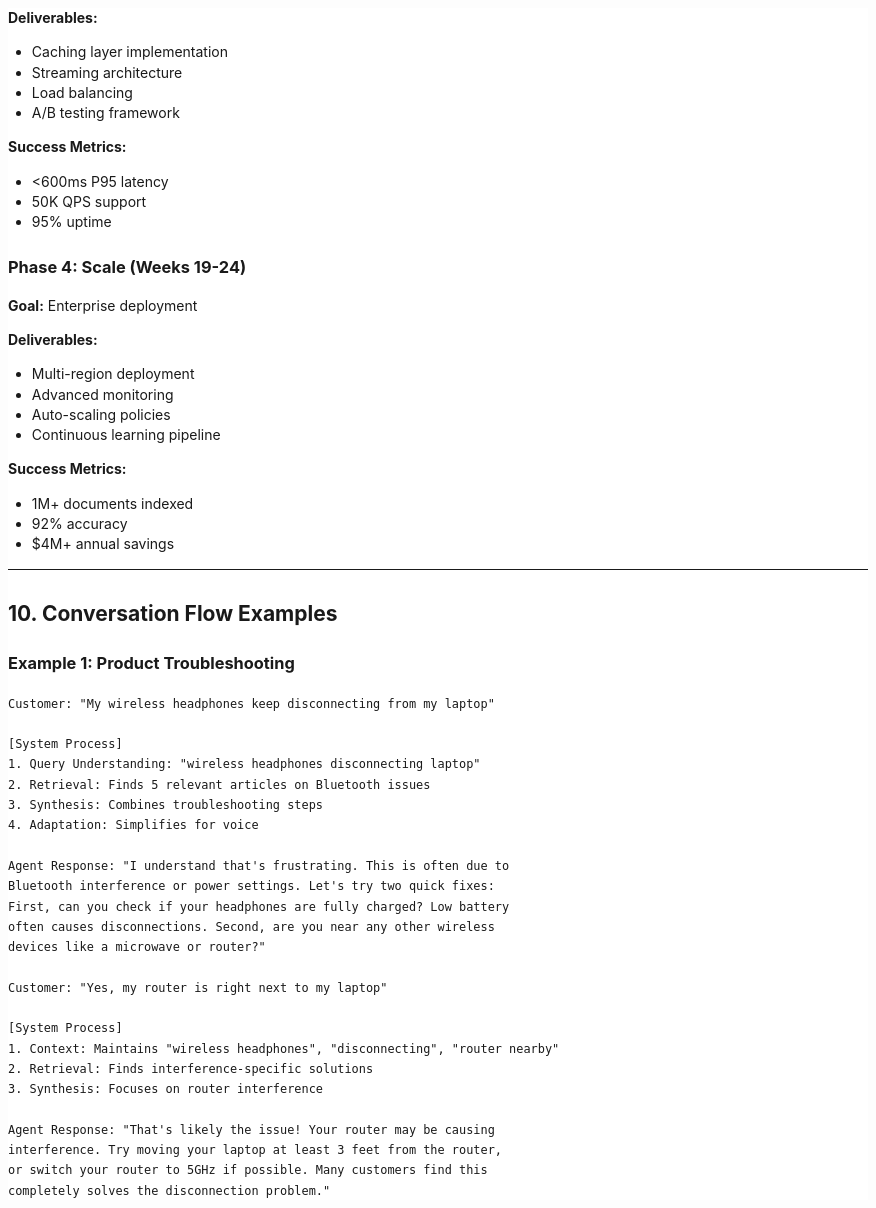 **Deliverables:**
- Caching layer implementation
- Streaming architecture
- Load balancing
- A/B testing framework

**Success Metrics:**
- <600ms P95 latency
- 50K QPS support
- 95% uptime

### Phase 4: Scale (Weeks 19-24)
**Goal:** Enterprise deployment

**Deliverables:**
- Multi-region deployment
- Advanced monitoring
- Auto-scaling policies
- Continuous learning pipeline

**Success Metrics:**
- 1M+ documents indexed
- 92% accuracy
- $4M+ annual savings

---

## 10. Conversation Flow Examples

### Example 1: Product Troubleshooting

```
Customer: "My wireless headphones keep disconnecting from my laptop"

[System Process]
1. Query Understanding: "wireless headphones disconnecting laptop"
2. Retrieval: Finds 5 relevant articles on Bluetooth issues
3. Synthesis: Combines troubleshooting steps
4. Adaptation: Simplifies for voice

Agent Response: "I understand that's frustrating. This is often due to 
Bluetooth interference or power settings. Let's try two quick fixes: 
First, can you check if your headphones are fully charged? Low battery 
often causes disconnections. Second, are you near any other wireless 
devices like a microwave or router?"

Customer: "Yes, my router is right next to my laptop"

[System Process]
1. Context: Maintains "wireless headphones", "disconnecting", "router nearby"
2. Retrieval: Finds interference-specific solutions
3. Synthesis: Focuses on router interference

Agent Response: "That's likely the issue! Your router may be causing 
interference. Try moving your laptop at least 3 feet from the router, 
or switch your router to 5GHz if possible. Many customers find this 
completely solves the disconnection problem."
```
